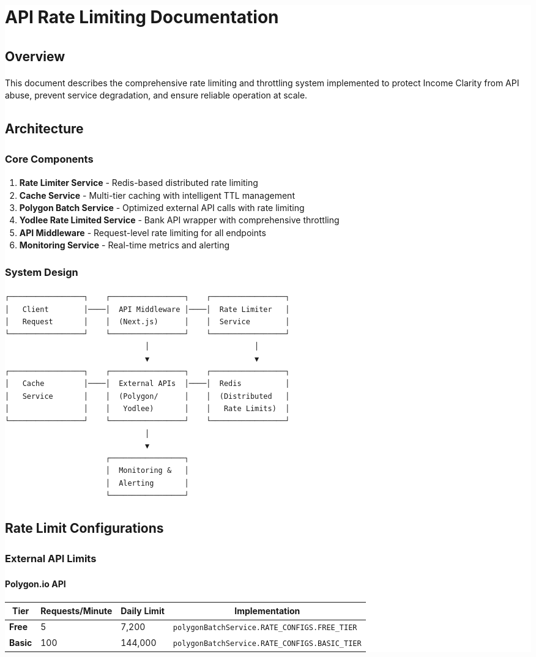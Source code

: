 # API Rate Limiting Documentation

## Overview

This document describes the comprehensive rate limiting and throttling system implemented to protect Income Clarity from API abuse, prevent service degradation, and ensure reliable operation at scale.

## Architecture

### Core Components

1. **Rate Limiter Service** - Redis-based distributed rate limiting
2. **Cache Service** - Multi-tier caching with intelligent TTL management
3. **Polygon Batch Service** - Optimized external API calls with rate limiting
4. **Yodlee Rate Limited Service** - Bank API wrapper with comprehensive throttling
5. **API Middleware** - Request-level rate limiting for all endpoints
6. **Monitoring Service** - Real-time metrics and alerting

### System Design

```
┌─────────────────┐    ┌─────────────────┐    ┌─────────────────┐
│   Client        │────│  API Middleware │────│  Rate Limiter   │
│   Request       │    │  (Next.js)      │    │  Service        │
└─────────────────┘    └─────────────────┘    └─────────────────┘
                                │                        │
                                ▼                        ▼
┌─────────────────┐    ┌─────────────────┐    ┌─────────────────┐
│   Cache         │────│  External APIs  │────│  Redis          │
│   Service       │    │  (Polygon/      │    │  (Distributed   │
│                 │    │   Yodlee)       │    │   Rate Limits)  │
└─────────────────┘    └─────────────────┘    └─────────────────┘
                                │
                                ▼
                       ┌─────────────────┐
                       │  Monitoring &   │
                       │  Alerting       │
                       └─────────────────┘
```

## Rate Limit Configurations

### External API Limits

#### Polygon.io API
| Tier | Requests/Minute | Daily Limit | Implementation |
|------|----------------|-------------|----------------|
| **Free** | 5 | 7,200 | `polygonBatchService.RATE_CONFIGS.FREE_TIER` |
| **Basic** | 100 | 144,000 | `polygonBatchService.RATE_CONFIGS.BASIC_TIER` |
